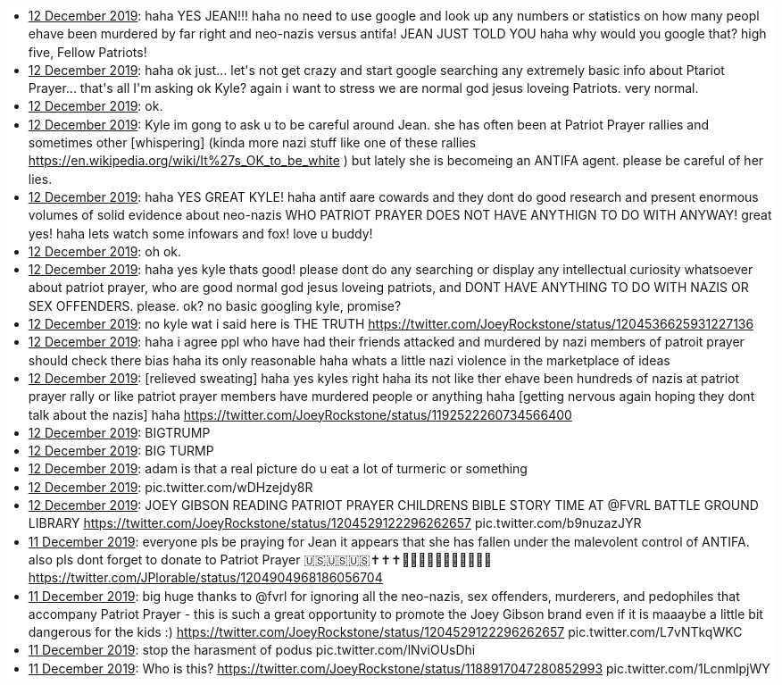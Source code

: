 * [12 December 2019](https://web.archive.org/web/20191212054508/https://twitter.com/JoeyRockstone/status/1204931686569410560): haha YES JEAN!!! haha no need to use google and look up any numbers or statistics on how many peopl ehave been murdered by far right and neo-nazis versus antifa! JEAN JUST TOLD YOU haha why would you google that? high five, Fellow Patriots!
* [12 December 2019](https://web.archive.org/web/20191212074049/https://twitter.com/JoeyRockstone/status/1204929388543741952): haha ok just... let's not get crazy and start google searching any extremely basic info about Ptariot Prayer... that's all I'm asking ok Kyle?  again i want to stress we are normal god jesus loveing Patriots. very normal.
* [12 December 2019](https://web.archive.org/web/20191212052442/https://twitter.com/JoeyRockstone/status/1204929041720991744): ok.
* [12 December 2019](https://web.archive.org/web/20191213161853/https://twitter.com/JoeyRockstone/status/1204928962285096960): Kyle im gong to ask u to be careful around Jean. she has often been at Patriot Prayer rallies and sometimes other [whispering] (kinda more nazi stuff like one of these rallies  https://en.wikipedia.org/wiki/It%27s_OK_to_be_white ) but lately she is becomeing an ANTIFA agent. please be careful of her lies.
* [12 December 2019](https://web.archive.org/web/20191212013111/https://twitter.com/JoeyRockstone/status/1204928534403108864): haha YES GREAT KYLE! haha antif aare cowards and they dont do good research and present enormous volumes of solid evidence about neo-nazis WHO PATRIOT PRAYER DOES NOT HAVE ANYTHIGN TO DO WITH ANYWAY! great yes! haha lets watch some infowars and fox! love u buddy!
* [12 December 2019](https://web.archive.org/web/20191212143142/https://twitter.com/JoeyRockstone/status/1204928219234754560): oh ok.
* [12 December 2019](https://web.archive.org/web/20191212105953/https://twitter.com/JoeyRockstone/status/1204928106428911616): haha yes kyle thats good! please dont do any searching or display any intellectual curiosity whatsoever about patriot prayer, who are good normal god jesus loveing patriots, and DONT HAVE ANYTHING TO DO WITH NAZIS OR SEX OFFENDERS. please. ok? no basic googling kyle, promise?
* [12 December 2019](https://web.archive.org/web/20191212015900/https://twitter.com/JoeyRockstone/status/1204927459444981760): no kyle wat i said here is THE TRUTH https://twitter.com/JoeyRockstone/status/1204536625931227136
* [12 December 2019](https://web.archive.org/web/20191212030135/https://twitter.com/JoeyRockstone/status/1204926647385784321): haha i agree ppl who have had their friends attacked and murdered by nazi members of patroit prayer should check there bias haha its only reasonable haha whats a little nazi violence in the marketplace of ideas
* [12 December 2019](https://web.archive.org/web/20191212030135/https://twitter.com/JoeyRockstone/status/1204926647385784321): [relieved sweating] haha yes kyles right haha its not like ther ehave been hundreds of nazis at patriot prayer rally or like patriot prayer members have murdered people or anything haha [getting nervous again hoping they dont talk about the nazis] haha https://twitter.com/JoeyRockstone/status/1192522260734566400
* [12 December 2019](https://web.archive.org/web/20191212223649/https://twitter.com/JoeyRockstone/status/1204925528236425217): BIGTRUMP
* [12 December 2019](https://web.archive.org/web/20191212223649/https://twitter.com/JoeyRockstone/status/1204925528236425217): BIG TURMP
* [12 December 2019](https://web.archive.org/web/20191212191024/https://twitter.com/JoeyRockstone/status/1204925251697561601): adam is that a real picture do u eat a lot of turmeric or something
* [12 December 2019](https://web.archive.org/web/20191212061713/https://twitter.com/JoeyRockstone/status/1204920659375116289): pic.twitter.com/wDHzejdy8R
* [12 December 2019](https://web.archive.org/web/20191212032312/https://twitter.com/JoeyRockstone/status/1204920082868031488): JOEY GIBSON READING PATRIOT PRAYER CHILDRENS BIBLE STORY TIME AT  @FVRL  BATTLE GROUND LIBRARY  https://twitter.com/JoeyRockstone/status/1204529122296262657  pic.twitter.com/b9nuzazJYR
* [11 December 2019](https://web.archive.org/web/20191211235532/https://twitter.com/JoeyRockstone/status/1204905683860119552): everyone pls be praying for Jean it appears that she has fallen under the malevolent control of ANTIFA.  also pls dont forget to donate to Patriot Prayer 🇺🇸🇺🇸🇺🇸✝️✝️✝️👶🦅🦅🦅🤑🇺🇸🇺🇸🇺🇸 https://twitter.com/JPlorable/status/1204904968186056704
* [11 December 2019](https://web.archive.org/web/20191212000625/https://twitter.com/JoeyRockstone/status/1204903640894279680): big huge thanks to  @fvrl  for ignoring all the neo-nazis, sex offenders, murderers, and pedophiles that accompany Patriot Prayer - this is such a great opportunity to promote the Joey Gibson brand even if it is maaaybe a little bit dangerous for the kids :)  https://twitter.com/JoeyRockstone/status/1204529122296262657  pic.twitter.com/L7vNTkqWKC
* [11 December 2019](https://web.archive.org/web/20191211222736/https://twitter.com/JoeyRockstone/status/1204840108362326016): stop the harasment of podus pic.twitter.com/lNviOUsDhi
* [11 December 2019](https://web.archive.org/web/20191211232300/https://twitter.com/JoeyRockstone/status/1204835234002292736): Who is this?  https://twitter.com/JoeyRockstone/status/1188917047280852993  pic.twitter.com/1LcnmlpjWY